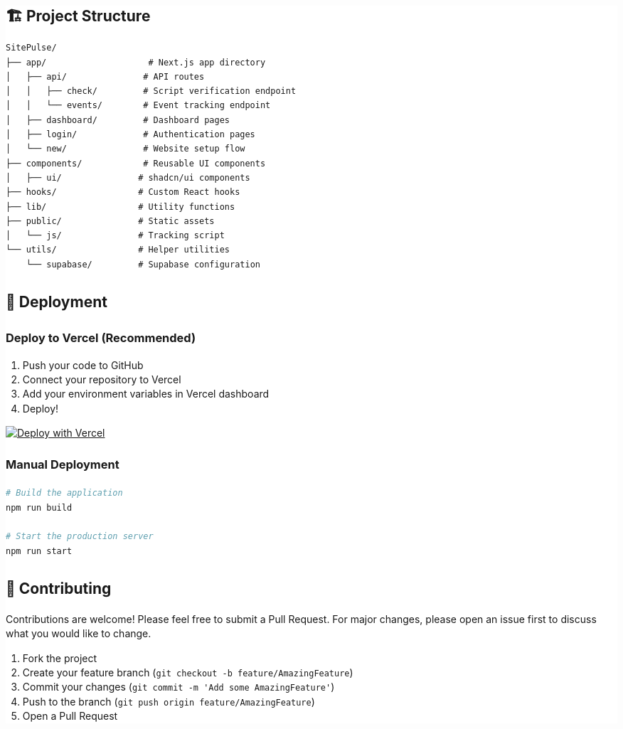 ## 🏗️ Project Structure

```
SitePulse/
├── app/                    # Next.js app directory
│   ├── api/               # API routes
│   │   ├── check/         # Script verification endpoint
│   │   └── events/        # Event tracking endpoint
│   ├── dashboard/         # Dashboard pages
│   ├── login/             # Authentication pages
│   └── new/               # Website setup flow
├── components/            # Reusable UI components
│   ├── ui/               # shadcn/ui components
├── hooks/                # Custom React hooks
├── lib/                  # Utility functions
├── public/               # Static assets
│   └── js/               # Tracking script
└── utils/                # Helper utilities
    └── supabase/         # Supabase configuration
```

## 🚀 Deployment

### Deploy to Vercel (Recommended)

1. Push your code to GitHub
2. Connect your repository to Vercel
3. Add your environment variables in Vercel dashboard
4. Deploy!

[![Deploy with Vercel](https://vercel.com/button)](https://vercel.com/new/clone?repository-url=https://github.com/lorenzopalaia/SitePulse)

### Manual Deployment

```bash
# Build the application
npm run build

# Start the production server
npm run start
```

## 🤝 Contributing

Contributions are welcome! Please feel free to submit a Pull Request. For major changes, please open an issue first to discuss what you would like to change.

1. Fork the project
2. Create your feature branch (`git checkout -b feature/AmazingFeature`)
3. Commit your changes (`git commit -m 'Add some AmazingFeature'`)
4. Push to the branch (`git push origin feature/AmazingFeature`)
5. Open a Pull Request
